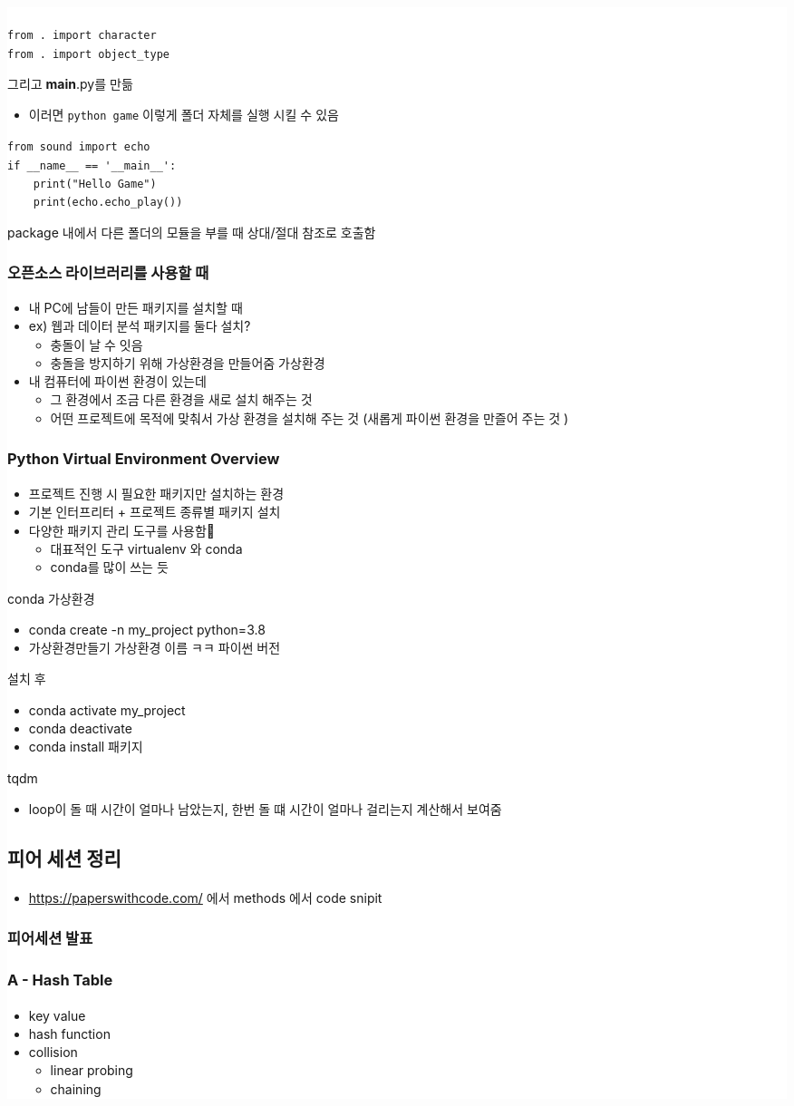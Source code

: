 ```

from . import character
from . import object_type
```

그리고 __main__.py를 만듦
- 이러면 `python game` 이렇게 폴더 자체를 실행 시킬 수 있음 
```
from sound import echo
if __name__ == '__main__':
    print("Hello Game")
    print(echo.echo_play())
```

package 내에서 다른 폴더의 모듈을 부를 때 상대/절대 참조로 호출함

### 오픈소스 라이브러리를 사용할 때
- 내 PC에 남들이 만든 패키지를 설치할 때
- ex) 웹과 데이터 분석 패키지를 둘다 설치?
    - 충돌이 날 수 잇음
    - 충돌을 방지하기 위해 가상환경을 만들어줌
가상환경
- 내 컴퓨터에 파이썬 환경이 있는데
    - 그 환경에서 조금 다른 환경을 새로 설치 해주는 것
    - 어떤 프로젝트에 목적에 맞춰서 가상 환경을 설치해 주는 것 (새롭게 파이썬 환경을 만즐어 주는 것 )

### Python Virtual Environment Overview
- 프로젝트 진행 시 필요한 패키지만 설치하는 환경
- 기본 인터프리터 + 프로젝트 종류별 패키지 설치
- 다양한 패키지 관리 도구를 사용함 
    - 대표적인 도구 virtualenv 와 conda
    - conda를 많이 쓰는 듯

conda 가상환경
- conda create -n my_project python=3.8
- 가상환경만들기   가상환경 이름    ㅋㅋ 파이썬 버전

설치 후
- conda activate my_project
- conda deactivate
- conda install 패키지

tqdm
- loop이 돌 때 시간이 얼마나 남았는지, 한번 돌 떄 시간이 얼마나 걸리는지 계산해서 보여줌

## 피어 세션 정리
- https://paperswithcode.com/ 에서 methods 에서 code snipit

### 피어세션 발표
### A - Hash Table
- key value
- hash function
- collision
    - linear probing
    - chaining
